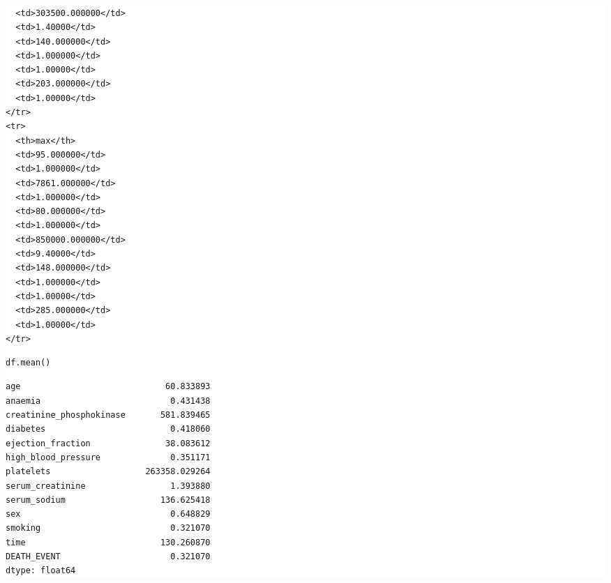       <td>303500.000000</td>
      <td>1.40000</td>
      <td>140.000000</td>
      <td>1.000000</td>
      <td>1.00000</td>
      <td>203.000000</td>
      <td>1.00000</td>
    </tr>
    <tr>
      <th>max</th>
      <td>95.000000</td>
      <td>1.000000</td>
      <td>7861.000000</td>
      <td>1.000000</td>
      <td>80.000000</td>
      <td>1.000000</td>
      <td>850000.000000</td>
      <td>9.40000</td>
      <td>148.000000</td>
      <td>1.000000</td>
      <td>1.00000</td>
      <td>285.000000</td>
      <td>1.00000</td>
    </tr>
  </tbody>
</table>
</div>






```python
df.mean()
```




    age                             60.833893
    anaemia                          0.431438
    creatinine_phosphokinase       581.839465
    diabetes                         0.418060
    ejection_fraction               38.083612
    high_blood_pressure              0.351171
    platelets                   263358.029264
    serum_creatinine                 1.393880
    serum_sodium                   136.625418
    sex                              0.648829
    smoking                          0.321070
    time                           130.260870
    DEATH_EVENT                      0.321070
    dtype: float64


